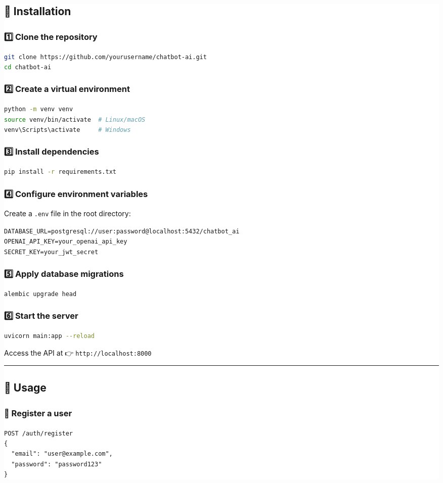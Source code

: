 
## 🔹 Installation

### 1️⃣ Clone the repository

```bash
git clone https://github.com/yourusername/chatbot-ai.git
cd chatbot-ai
```

### 2️⃣ Create a virtual environment

```bash
python -m venv venv
source venv/bin/activate  # Linux/macOS
venv\Scripts\activate     # Windows
```

### 3️⃣ Install dependencies

```bash
pip install -r requirements.txt
```

### 4️⃣ Configure environment variables

Create a `.env` file in the root directory:

```
DATABASE_URL=postgresql://user:password@localhost:5432/chatbot_ai
OPENAI_API_KEY=your_openai_api_key
SECRET_KEY=your_jwt_secret
```

### 5️⃣ Apply database migrations

```bash
alembic upgrade head
```

### 6️⃣ Start the server

```bash
uvicorn main:app --reload
```

Access the API at 👉 `http://localhost:8000`

---

## 🔹 Usage

### 🔐 Register a user

```
POST /auth/register
{
  "email": "user@example.com",
  "password": "password123"
}
```
